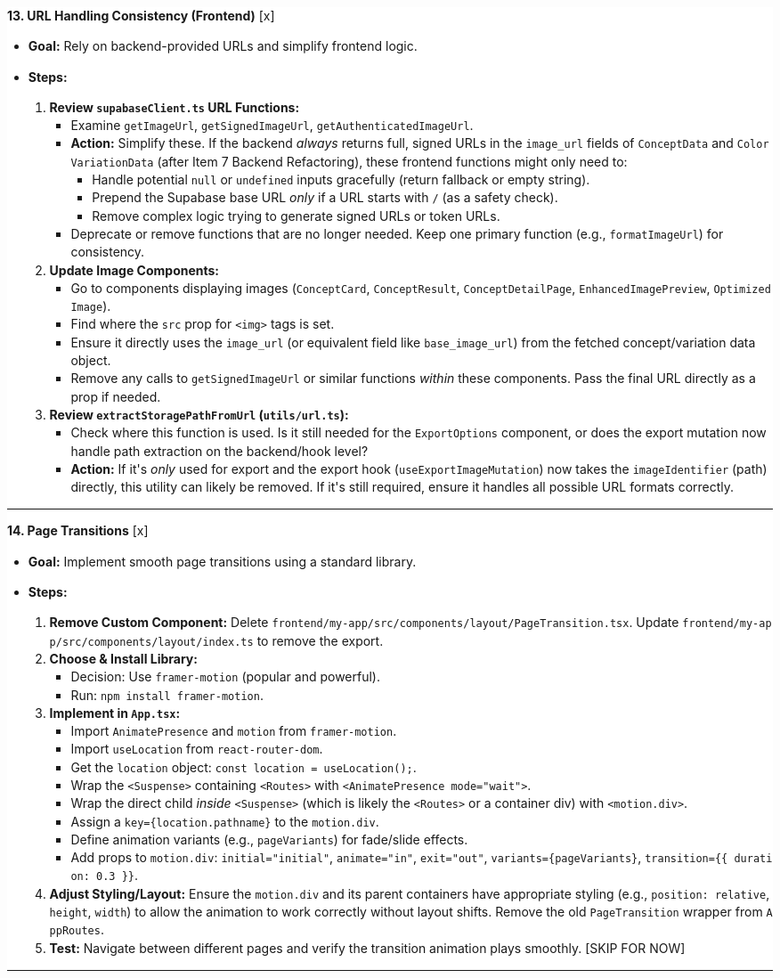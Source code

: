 
**13. URL Handling Consistency (Frontend)** [x]

*   **Goal:** Rely on backend-provided URLs and simplify frontend logic.

*   **Steps:**
    1.  **Review `supabaseClient.ts` URL Functions:**
        *   Examine `getImageUrl`, `getSignedImageUrl`, `getAuthenticatedImageUrl`.
        *   **Action:** Simplify these. If the backend *always* returns full, signed URLs in the `image_url` fields of `ConceptData` and `ColorVariationData` (after Item 7 Backend Refactoring), these frontend functions might only need to:
            *   Handle potential `null` or `undefined` inputs gracefully (return fallback or empty string).
            *   Prepend the Supabase base URL *only* if a URL starts with `/` (as a safety check).
            *   Remove complex logic trying to generate signed URLs or token URLs.
        *   Deprecate or remove functions that are no longer needed. Keep one primary function (e.g., `formatImageUrl`) for consistency.
    2.  **Update Image Components:**
        *   Go to components displaying images (`ConceptCard`, `ConceptResult`, `ConceptDetailPage`, `EnhancedImagePreview`, `OptimizedImage`).
        *   Find where the `src` prop for `<img>` tags is set.
        *   Ensure it directly uses the `image_url` (or equivalent field like `base_image_url`) from the fetched concept/variation data object.
        *   Remove any calls to `getSignedImageUrl` or similar functions *within* these components. Pass the final URL directly as a prop if needed.
    3.  **Review `extractStoragePathFromUrl` (`utils/url.ts`):**
        *   Check where this function is used. Is it still needed for the `ExportOptions` component, or does the export mutation now handle path extraction on the backend/hook level?
        *   **Action:** If it's *only* used for export and the export hook (`useExportImageMutation`) now takes the `imageIdentifier` (path) directly, this utility can likely be removed. If it's still required, ensure it handles all possible URL formats correctly.

---

**14. Page Transitions** [x]

*   **Goal:** Implement smooth page transitions using a standard library.

*   **Steps:**
    1.  **Remove Custom Component:** Delete `frontend/my-app/src/components/layout/PageTransition.tsx`. Update `frontend/my-app/src/components/layout/index.ts` to remove the export.
    2.  **Choose & Install Library:**
        *   Decision: Use `framer-motion` (popular and powerful).
        *   Run: `npm install framer-motion`.
    3.  **Implement in `App.tsx`:**
        *   Import `AnimatePresence` and `motion` from `framer-motion`.
        *   Import `useLocation` from `react-router-dom`.
        *   Get the `location` object: `const location = useLocation();`.
        *   Wrap the `<Suspense>` containing `<Routes>` with `<AnimatePresence mode="wait">`.
        *   Wrap the direct child *inside* `<Suspense>` (which is likely the `<Routes>` or a container div) with `<motion.div>`.
        *   Assign a `key={location.pathname}` to the `motion.div`.
        *   Define animation variants (e.g., `pageVariants`) for fade/slide effects.
        *   Add props to `motion.div`: `initial="initial"`, `animate="in"`, `exit="out"`, `variants={pageVariants}`, `transition={{ duration: 0.3 }}`.
    4.  **Adjust Styling/Layout:** Ensure the `motion.div` and its parent containers have appropriate styling (e.g., `position: relative`, `height`, `width`) to allow the animation to work correctly without layout shifts. Remove the old `PageTransition` wrapper from `AppRoutes`.
    5.  **Test:** Navigate between different pages and verify the transition animation plays smoothly. [SKIP FOR NOW]

---